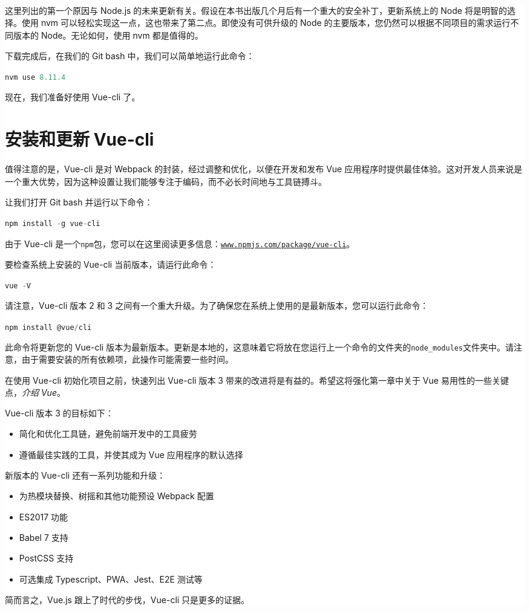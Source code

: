 这里列出的第一个原因与 Node.js 的未来更新有关。假设在本书出版几个月后有一个重大的安全补丁，更新系统上的 Node 将是明智的选择。使用 nvm 可以轻松实现这一点，这也带来了第二点。即使没有可供升级的 Node 的主要版本，您仍然可以根据不同项目的需求运行不同版本的 Node。无论如何，使用 nvm 都是值得的。

下载完成后，在我们的 Git bash 中，我们可以简单地运行此命令：

```js
nvm use 8.11.4
```

现在，我们准备好使用 Vue-cli 了。

# 安装和更新 Vue-cli

值得注意的是，Vue-cli 是对 Webpack 的封装，经过调整和优化，以便在开发和发布 Vue 应用程序时提供最佳体验。这对开发人员来说是一个重大优势，因为这种设置让我们能够专注于编码，而不必长时间地与工具链搏斗。

让我们打开 Git bash 并运行以下命令：

```js
npm install -g vue-cli
```

由于 Vue-cli 是一个`npm`包，您可以在这里阅读更多信息：[`www.npmjs.com/package/vue-cli`](https://www.npmjs.com/package/vue-cli)。

要检查系统上安装的 Vue-cli 当前版本，请运行此命令：

```js
vue -V
```

请注意，Vue-cli 版本 2 和 3 之间有一个重大升级。为了确保您在系统上使用的是最新版本，您可以运行此命令：

```js
npm install @vue/cli
```

此命令将更新您的 Vue-cli 版本为最新版本。更新是本地的，这意味着它将放在您运行上一个命令的文件夹的`node_modules`文件夹中。请注意，由于需要安装的所有依赖项，此操作可能需要一些时间。

在使用 Vue-cli 初始化项目之前，快速列出 Vue-cli 版本 3 带来的改进将是有益的。希望这将强化第一章中关于 Vue 易用性的一些关键点，*介绍 Vue*。

Vue-cli 版本 3 的目标如下：

+   简化和优化工具链，避免前端开发中的工具疲劳

+   遵循最佳实践的工具，并使其成为 Vue 应用程序的默认选择

新版本的 Vue-cli 还有一系列功能和升级：

+   为热模块替换、树摇和其他功能预设 Webpack 配置

+   ES2017 功能

+   Babel 7 支持

+   PostCSS 支持

+   可选集成 Typescript、PWA、Jest、E2E 测试等

简而言之，Vue.js 跟上了时代的步伐，Vue-cli 只是更多的证据。

